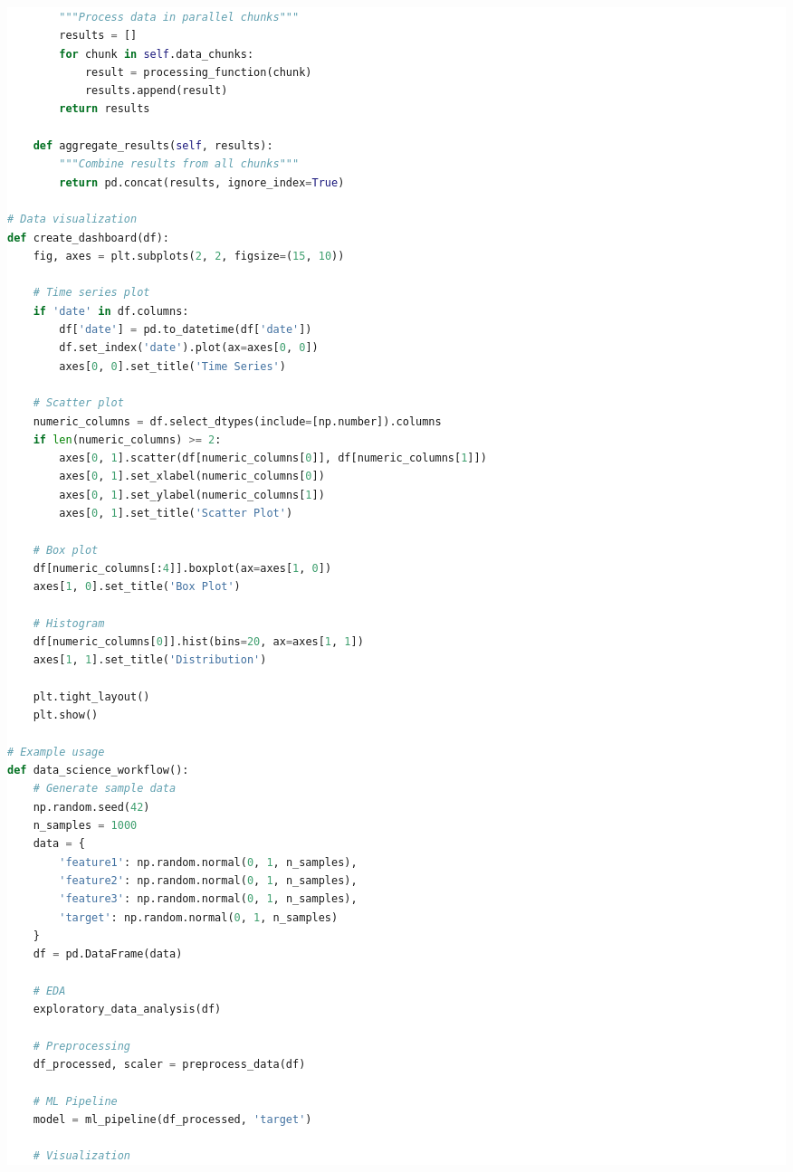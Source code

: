 ```python
        """Process data in parallel chunks"""
        results = []
        for chunk in self.data_chunks:
            result = processing_function(chunk)
            results.append(result)
        return results
    
    def aggregate_results(self, results):
        """Combine results from all chunks"""
        return pd.concat(results, ignore_index=True)

# Data visualization
def create_dashboard(df):
    fig, axes = plt.subplots(2, 2, figsize=(15, 10))
    
    # Time series plot
    if 'date' in df.columns:
        df['date'] = pd.to_datetime(df['date'])
        df.set_index('date').plot(ax=axes[0, 0])
        axes[0, 0].set_title('Time Series')
    
    # Scatter plot
    numeric_columns = df.select_dtypes(include=[np.number]).columns
    if len(numeric_columns) >= 2:
        axes[0, 1].scatter(df[numeric_columns[0]], df[numeric_columns[1]])
        axes[0, 1].set_xlabel(numeric_columns[0])
        axes[0, 1].set_ylabel(numeric_columns[1])
        axes[0, 1].set_title('Scatter Plot')
    
    # Box plot
    df[numeric_columns[:4]].boxplot(ax=axes[1, 0])
    axes[1, 0].set_title('Box Plot')
    
    # Histogram
    df[numeric_columns[0]].hist(bins=20, ax=axes[1, 1])
    axes[1, 1].set_title('Distribution')
    
    plt.tight_layout()
    plt.show()

# Example usage
def data_science_workflow():
    # Generate sample data
    np.random.seed(42)
    n_samples = 1000
    data = {
        'feature1': np.random.normal(0, 1, n_samples),
        'feature2': np.random.normal(0, 1, n_samples),
        'feature3': np.random.normal(0, 1, n_samples),
        'target': np.random.normal(0, 1, n_samples)
    }
    df = pd.DataFrame(data)
    
    # EDA
    exploratory_data_analysis(df)
    
    # Preprocessing
    df_processed, scaler = preprocess_data(df)
    
    # ML Pipeline
    model = ml_pipeline(df_processed, 'target')
    
    # Visualization
```